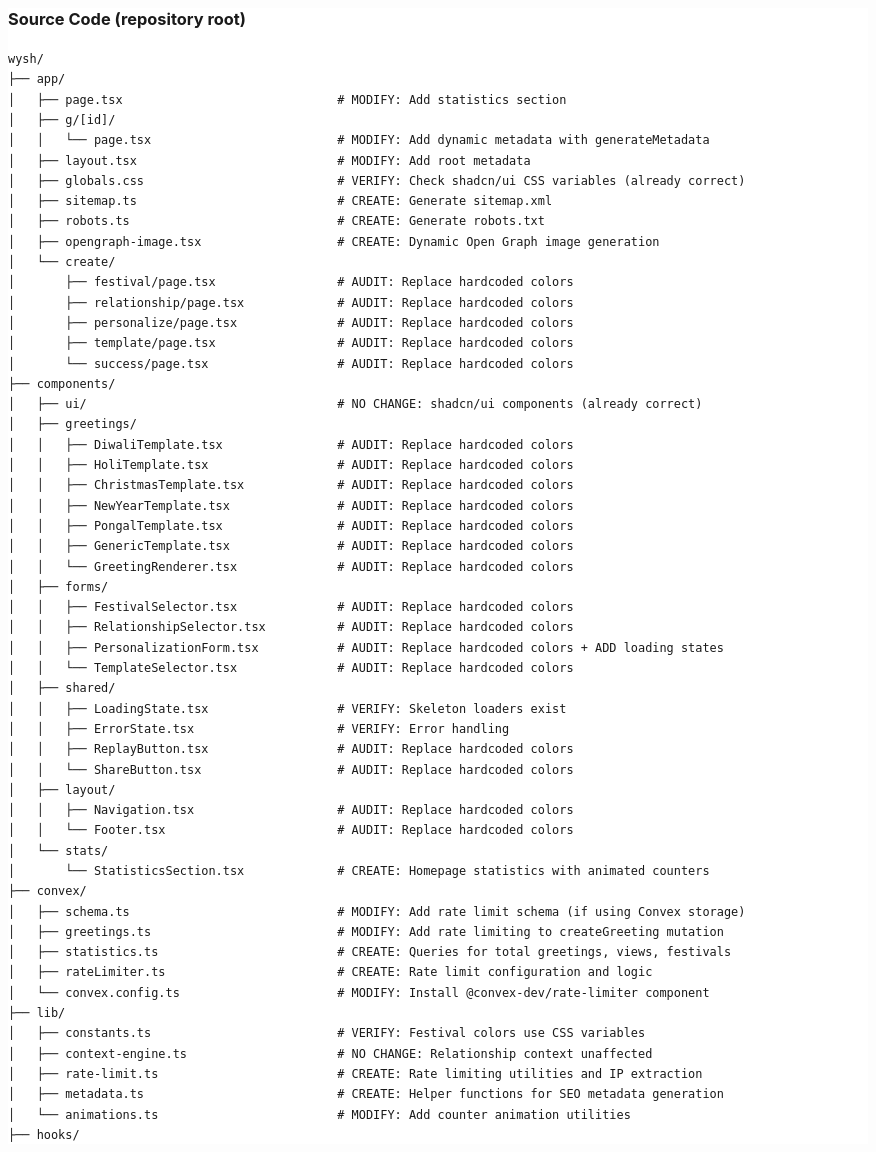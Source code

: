 ### Source Code (repository root)

```text
wysh/
├── app/
│   ├── page.tsx                              # MODIFY: Add statistics section
│   ├── g/[id]/
│   │   └── page.tsx                          # MODIFY: Add dynamic metadata with generateMetadata
│   ├── layout.tsx                            # MODIFY: Add root metadata
│   ├── globals.css                           # VERIFY: Check shadcn/ui CSS variables (already correct)
│   ├── sitemap.ts                            # CREATE: Generate sitemap.xml
│   ├── robots.ts                             # CREATE: Generate robots.txt
│   ├── opengraph-image.tsx                   # CREATE: Dynamic Open Graph image generation
│   └── create/
│       ├── festival/page.tsx                 # AUDIT: Replace hardcoded colors
│       ├── relationship/page.tsx             # AUDIT: Replace hardcoded colors
│       ├── personalize/page.tsx              # AUDIT: Replace hardcoded colors
│       ├── template/page.tsx                 # AUDIT: Replace hardcoded colors
│       └── success/page.tsx                  # AUDIT: Replace hardcoded colors
├── components/
│   ├── ui/                                   # NO CHANGE: shadcn/ui components (already correct)
│   ├── greetings/
│   │   ├── DiwaliTemplate.tsx                # AUDIT: Replace hardcoded colors
│   │   ├── HoliTemplate.tsx                  # AUDIT: Replace hardcoded colors
│   │   ├── ChristmasTemplate.tsx             # AUDIT: Replace hardcoded colors
│   │   ├── NewYearTemplate.tsx               # AUDIT: Replace hardcoded colors
│   │   ├── PongalTemplate.tsx                # AUDIT: Replace hardcoded colors
│   │   ├── GenericTemplate.tsx               # AUDIT: Replace hardcoded colors
│   │   └── GreetingRenderer.tsx              # AUDIT: Replace hardcoded colors
│   ├── forms/
│   │   ├── FestivalSelector.tsx              # AUDIT: Replace hardcoded colors
│   │   ├── RelationshipSelector.tsx          # AUDIT: Replace hardcoded colors
│   │   ├── PersonalizationForm.tsx           # AUDIT: Replace hardcoded colors + ADD loading states
│   │   └── TemplateSelector.tsx              # AUDIT: Replace hardcoded colors
│   ├── shared/
│   │   ├── LoadingState.tsx                  # VERIFY: Skeleton loaders exist
│   │   ├── ErrorState.tsx                    # VERIFY: Error handling
│   │   ├── ReplayButton.tsx                  # AUDIT: Replace hardcoded colors
│   │   └── ShareButton.tsx                   # AUDIT: Replace hardcoded colors
│   ├── layout/
│   │   ├── Navigation.tsx                    # AUDIT: Replace hardcoded colors
│   │   └── Footer.tsx                        # AUDIT: Replace hardcoded colors
│   └── stats/
│       └── StatisticsSection.tsx             # CREATE: Homepage statistics with animated counters
├── convex/
│   ├── schema.ts                             # MODIFY: Add rate limit schema (if using Convex storage)
│   ├── greetings.ts                          # MODIFY: Add rate limiting to createGreeting mutation
│   ├── statistics.ts                         # CREATE: Queries for total greetings, views, festivals
│   ├── rateLimiter.ts                        # CREATE: Rate limit configuration and logic
│   └── convex.config.ts                      # MODIFY: Install @convex-dev/rate-limiter component
├── lib/
│   ├── constants.ts                          # VERIFY: Festival colors use CSS variables
│   ├── context-engine.ts                     # NO CHANGE: Relationship context unaffected
│   ├── rate-limit.ts                         # CREATE: Rate limiting utilities and IP extraction
│   ├── metadata.ts                           # CREATE: Helper functions for SEO metadata generation
│   └── animations.ts                         # MODIFY: Add counter animation utilities
├── hooks/
```